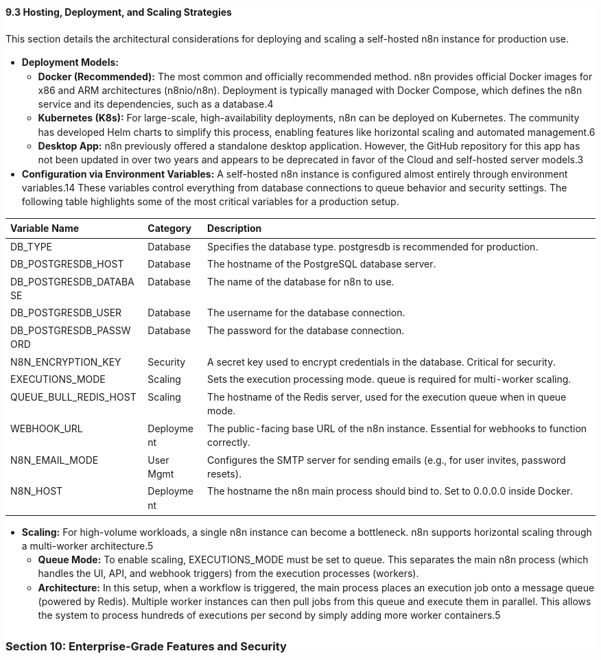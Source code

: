 #### **9.3 Hosting, Deployment, and Scaling Strategies**

This section details the architectural considerations for deploying and scaling a self-hosted n8n instance for production use.

* **Deployment Models:**  
  * **Docker (Recommended):** The most common and officially recommended method. n8n provides official Docker images for x86 and ARM architectures (n8nio/n8n). Deployment is typically managed with Docker Compose, which defines the n8n service and its dependencies, such as a database.4  
  * **Kubernetes (K8s):** For large-scale, high-availability deployments, n8n can be deployed on Kubernetes. The community has developed Helm charts to simplify this process, enabling features like horizontal scaling and automated management.6  
  * **Desktop App:** n8n previously offered a standalone desktop application. However, the GitHub repository for this app has not been updated in over two years and appears to be deprecated in favor of the Cloud and self-hosted server models.3  
* **Configuration via Environment Variables:** A self-hosted n8n instance is configured almost entirely through environment variables.14 These variables control everything from database connections to queue behavior and security settings. The following table highlights some of the most critical variables for a production setup.

| Variable Name | Category | Description |
| :---- | :---- | :---- |
| DB\_TYPE | Database | Specifies the database type. postgresdb is recommended for production. |
| DB\_POSTGRESDB\_HOST | Database | The hostname of the PostgreSQL database server. |
| DB\_POSTGRESDB\_DATABASE | Database | The name of the database for n8n to use. |
| DB\_POSTGRESDB\_USER | Database | The username for the database connection. |
| DB\_POSTGRESDB\_PASSWORD | Database | The password for the database connection. |
| N8N\_ENCRYPTION\_KEY | Security | A secret key used to encrypt credentials in the database. Critical for security. |
| EXECUTIONS\_MODE | Scaling | Sets the execution processing mode. queue is required for multi-worker scaling. |
| QUEUE\_BULL\_REDIS\_HOST | Scaling | The hostname of the Redis server, used for the execution queue when in queue mode. |
| WEBHOOK\_URL | Deployment | The public-facing base URL of the n8n instance. Essential for webhooks to function correctly. |
| N8N\_EMAIL\_MODE | User Mgmt | Configures the SMTP server for sending emails (e.g., for user invites, password resets). |
| N8N\_HOST | Deployment | The hostname the n8n main process should bind to. Set to 0.0.0.0 inside Docker. |

* **Scaling:** For high-volume workloads, a single n8n instance can become a bottleneck. n8n supports horizontal scaling through a multi-worker architecture.5  
  * **Queue Mode:** To enable scaling, EXECUTIONS\_MODE must be set to queue. This separates the main n8n process (which handles the UI, API, and webhook triggers) from the execution processes (workers).  
  * **Architecture:** In this setup, when a workflow is triggered, the main process places an execution job onto a message queue (powered by Redis). Multiple worker instances can then pull jobs from this queue and execute them in parallel. This allows the system to process hundreds of executions per second by simply adding more worker containers.5

### **Section 10: Enterprise-Grade Features and Security**
